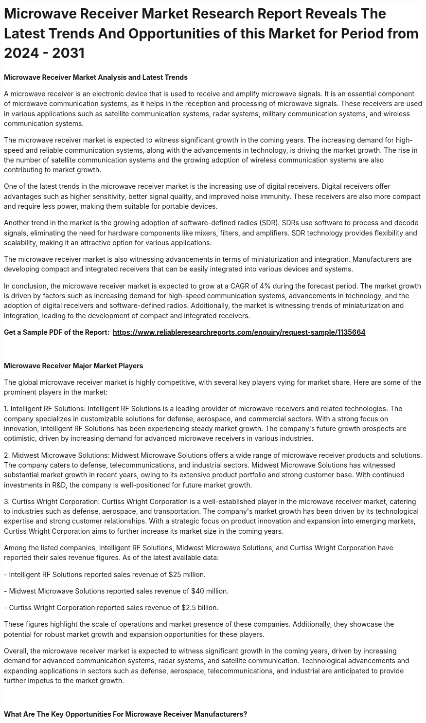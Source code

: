 <p><h1>Microwave Receiver Market Research Report Reveals The Latest Trends And Opportunities of this Market for Period from 2024 - 2031</h1></p><p><strong>Microwave Receiver Market Analysis and Latest Trends</strong></p>
<p><p>A microwave receiver is an electronic device that is used to receive and amplify microwave signals. It is an essential component of microwave communication systems, as it helps in the reception and processing of microwave signals. These receivers are used in various applications such as satellite communication systems, radar systems, military communication systems, and wireless communication systems.</p><p>The microwave receiver market is expected to witness significant growth in the coming years. The increasing demand for high-speed and reliable communication systems, along with the advancements in technology, is driving the market growth. The rise in the number of satellite communication systems and the growing adoption of wireless communication systems are also contributing to market growth.</p><p>One of the latest trends in the microwave receiver market is the increasing use of digital receivers. Digital receivers offer advantages such as higher sensitivity, better signal quality, and improved noise immunity. These receivers are also more compact and require less power, making them suitable for portable devices.</p><p>Another trend in the market is the growing adoption of software-defined radios (SDR). SDRs use software to process and decode signals, eliminating the need for hardware components like mixers, filters, and amplifiers. SDR technology provides flexibility and scalability, making it an attractive option for various applications.</p><p>The microwave receiver market is also witnessing advancements in terms of miniaturization and integration. Manufacturers are developing compact and integrated receivers that can be easily integrated into various devices and systems.</p><p>In conclusion, the microwave receiver market is expected to grow at a CAGR of 4% during the forecast period. The market growth is driven by factors such as increasing demand for high-speed communication systems, advancements in technology, and the adoption of digital receivers and software-defined radios. Additionally, the market is witnessing trends of miniaturization and integration, leading to the development of compact and integrated receivers.</p></p>
<p><strong>Get a Sample PDF of the Report:&nbsp; <a href="https://www.reliableresearchreports.com/enquiry/request-sample/1135664">https://www.reliableresearchreports.com/enquiry/request-sample/1135664</a></strong></p>
<p>&nbsp;</p>
<p><strong>Microwave Receiver Major Market Players</strong></p>
<p><p>The global microwave receiver market is highly competitive, with several key players vying for market share. Here are some of the prominent players in the market:</p><p>1. Intelligent RF Solutions: Intelligent RF Solutions is a leading provider of microwave receivers and related technologies. The company specializes in customizable solutions for defense, aerospace, and commercial sectors. With a strong focus on innovation, Intelligent RF Solutions has been experiencing steady market growth. The company's future growth prospects are optimistic, driven by increasing demand for advanced microwave receivers in various industries.</p><p>2. Midwest Microwave Solutions: Midwest Microwave Solutions offers a wide range of microwave receiver products and solutions. The company caters to defense, telecommunications, and industrial sectors. Midwest Microwave Solutions has witnessed substantial market growth in recent years, owing to its extensive product portfolio and strong customer base. With continued investments in R&D, the company is well-positioned for future market growth.</p><p>3. Curtiss Wright Corporation: Curtiss Wright Corporation is a well-established player in the microwave receiver market, catering to industries such as defense, aerospace, and transportation. The company's market growth has been driven by its technological expertise and strong customer relationships. With a strategic focus on product innovation and expansion into emerging markets, Curtiss Wright Corporation aims to further increase its market size in the coming years.</p><p>Among the listed companies, Intelligent RF Solutions, Midwest Microwave Solutions, and Curtiss Wright Corporation have reported their sales revenue figures. As of the latest available data:</p><p>- Intelligent RF Solutions reported sales revenue of $25 million.</p><p>- Midwest Microwave Solutions reported sales revenue of $40 million.</p><p>- Curtiss Wright Corporation reported sales revenue of $2.5 billion.</p><p>These figures highlight the scale of operations and market presence of these companies. Additionally, they showcase the potential for robust market growth and expansion opportunities for these players.</p><p>Overall, the microwave receiver market is expected to witness significant growth in the coming years, driven by increasing demand for advanced communication systems, radar systems, and satellite communication. Technological advancements and expanding applications in sectors such as defense, aerospace, telecommunications, and industrial are anticipated to provide further impetus to the market growth.</p></p>
<p>&nbsp;</p>
<p><strong>What Are The Key Opportunities For Microwave Receiver Manufacturers?</strong></p>